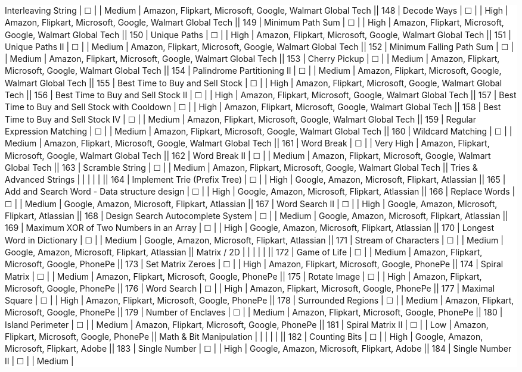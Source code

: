 Interleaving String | ☐ | | Medium | Amazon, Flipkart, Microsoft, Google, Walmart Global Tech || 148 | Decode Ways |
☐ | | High | Amazon, Flipkart, Microsoft, Google, Walmart Global Tech || 149 | Minimum Path Sum | ☐ | | High | Amazon,
Flipkart, Microsoft, Google, Walmart Global Tech || 150 | Unique Paths | ☐ | | High | Amazon, Flipkart, Microsoft,
Google, Walmart Global Tech || 151 | Unique Paths II | ☐ | | Medium | Amazon, Flipkart, Microsoft, Google, Walmart
Global Tech || 152 | Minimum Falling Path Sum | ☐ | | Medium | Amazon, Flipkart, Microsoft, Google, Walmart Global
Tech || 153 | Cherry Pickup | ☐ | | Medium | Amazon, Flipkart, Microsoft, Google, Walmart Global Tech || 154 |
Palindrome Partitioning II | ☐ | | Medium | Amazon, Flipkart, Microsoft, Google, Walmart Global Tech || 155 | Best Time
to Buy and Sell Stock | ☐ | | High | Amazon, Flipkart, Microsoft, Google, Walmart Global Tech || 156 | Best Time to Buy
and Sell Stock II | ☐ | | High | Amazon, Flipkart, Microsoft, Google, Walmart Global Tech || 157 | Best Time to Buy and
Sell Stock with Cooldown | ☐ | | High | Amazon, Flipkart, Microsoft, Google, Walmart Global Tech || 158 | Best Time to
Buy and Sell Stock IV | ☐ | | Medium | Amazon, Flipkart, Microsoft, Google, Walmart Global Tech || 159 | Regular
Expression Matching | ☐ | | Medium | Amazon, Flipkart, Microsoft, Google, Walmart Global Tech || 160 | Wildcard
Matching | ☐ | | Medium | Amazon, Flipkart, Microsoft, Google, Walmart Global Tech || 161 | Word Break | ☐ | | Very
High | Amazon, Flipkart, Microsoft, Google, Walmart Global Tech || 162 | Word Break II | ☐ | | Medium | Amazon,
Flipkart, Microsoft, Google, Walmart Global Tech || 163 | Scramble String | ☐ | | Medium | Amazon, Flipkart, Microsoft,
Google, Walmart Global Tech || Tries & Advanced Strings | | | | | || 164 | Implement Trie (Prefix Tree) | ☐ | | High |
Google, Amazon, Microsoft, Flipkart, Atlassian || 165 | Add and Search Word - Data structure design | ☐ | | High |
Google, Amazon, Microsoft, Flipkart, Atlassian || 166 | Replace Words | ☐ | | Medium | Google, Amazon, Microsoft,
Flipkart, Atlassian || 167 | Word Search II | ☐ | | High | Google, Amazon, Microsoft, Flipkart, Atlassian || 168 |
Design Search Autocomplete System | ☐ | | Medium | Google, Amazon, Microsoft, Flipkart, Atlassian || 169 | Maximum XOR
of Two Numbers in an Array | ☐ | | High | Google, Amazon, Microsoft, Flipkart, Atlassian || 170 | Longest Word in
Dictionary | ☐ | | Medium | Google, Amazon, Microsoft, Flipkart, Atlassian || 171 | Stream of Characters | ☐ | |
Medium | Google, Amazon, Microsoft, Flipkart, Atlassian || Matrix / 2D | | | | | || 172 | Game of Life | ☐ | | Medium |
Amazon, Flipkart, Microsoft, Google, PhonePe || 173 | Set Matrix Zeroes | ☐ | | High | Amazon, Flipkart, Microsoft,
Google, PhonePe || 174 | Spiral Matrix | ☐ | | Medium | Amazon, Flipkart, Microsoft, Google, PhonePe || 175 | Rotate
Image | ☐ | | High | Amazon, Flipkart, Microsoft, Google, PhonePe || 176 | Word Search | ☐ | | High | Amazon, Flipkart,
Microsoft, Google, PhonePe || 177 | Maximal Square | ☐ | | High | Amazon, Flipkart, Microsoft, Google, PhonePe || 178 |
Surrounded Regions | ☐ | | Medium | Amazon, Flipkart, Microsoft, Google, PhonePe || 179 | Number of Enclaves | ☐ | |
Medium | Amazon, Flipkart, Microsoft, Google, PhonePe || 180 | Island Perimeter | ☐ | | Medium | Amazon, Flipkart,
Microsoft, Google, PhonePe || 181 | Spiral Matrix II | ☐ | | Low | Amazon, Flipkart, Microsoft, Google, PhonePe ||
Math & Bit Manipulation | | | | | || 182 | Counting Bits | ☐ | | High | Google, Amazon, Microsoft, Flipkart, Adobe ||
183 | Single Number | ☐ | | High | Google, Amazon, Microsoft, Flipkart, Adobe || 184 | Single Number II | ☐ | | Medium |